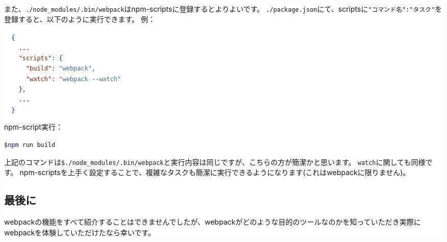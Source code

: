 また、`./node_modules/.bin/webpack`はnpm-scriptsに登録するとよりよいです。
`./package.json`にて、scriptsに`"コマンド名":"タスク"`を登録すると、以下のように実行できます。
例：

```json ./package.json
  {
    ...
    "scripts": {
      "build": "webpack",
      "watch": "webpack --watch"
    },
    ...
  }
```

npm-script実行：

```bash
$npm run build
```
上記のコマンドは`$./node_modules/.bin/webpack`と実行内容は同じですが、こちらの方が簡潔かと思います。
`watch`に関しても同様です。
npm-scriptsを上手く設定することで、複雑なタスクも簡潔に実行できるようになります(これはwebpackに限りません)。

## 最後に

webpackの機能をすべて紹介することはできませんでしたが、webpackがどのような目的のツールなのかを知っていただき実際にwebpackを体験していただけたなら幸いです。


